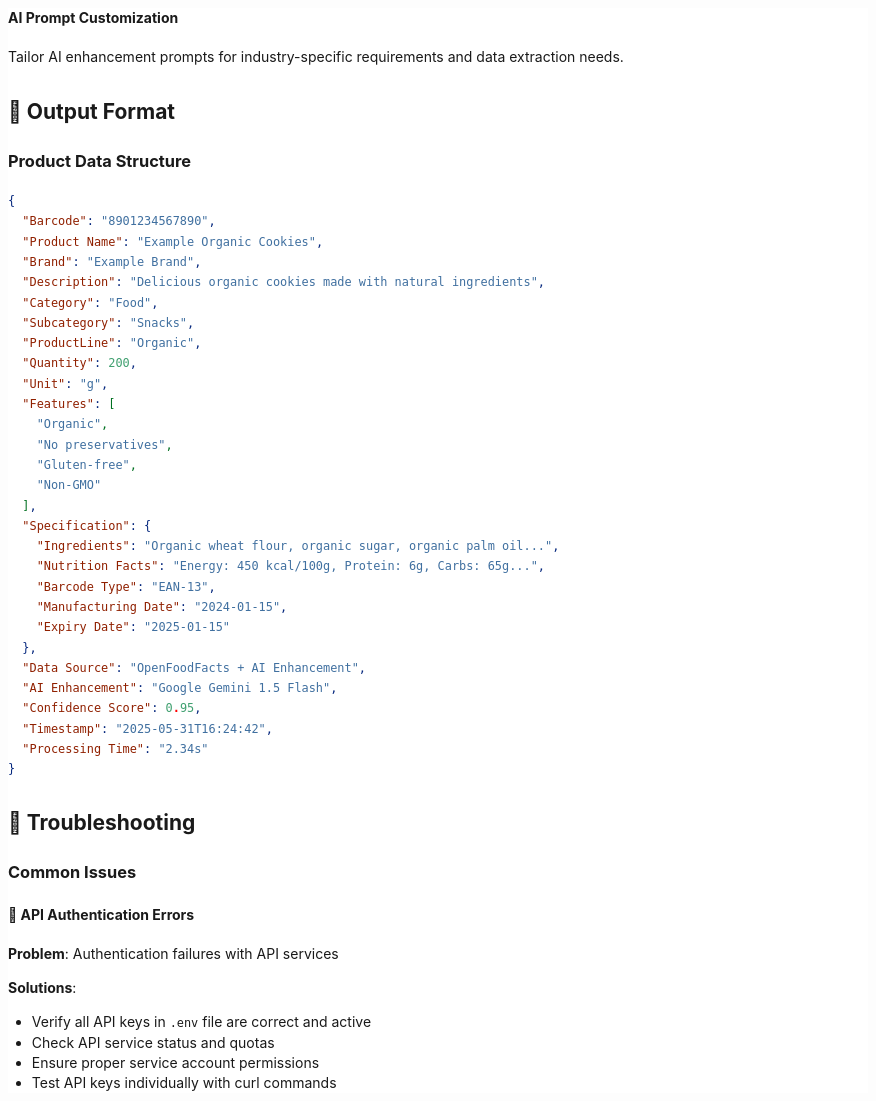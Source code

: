 #### AI Prompt Customization
Tailor AI enhancement prompts for industry-specific requirements and data extraction needs.

## 📄 Output Format

### Product Data Structure

```json
{
  "Barcode": "8901234567890",
  "Product Name": "Example Organic Cookies",
  "Brand": "Example Brand",
  "Description": "Delicious organic cookies made with natural ingredients",
  "Category": "Food",
  "Subcategory": "Snacks",
  "ProductLine": "Organic",
  "Quantity": 200,
  "Unit": "g",
  "Features": [
    "Organic",
    "No preservatives",
    "Gluten-free",
    "Non-GMO"
  ],
  "Specification": {
    "Ingredients": "Organic wheat flour, organic sugar, organic palm oil...",
    "Nutrition Facts": "Energy: 450 kcal/100g, Protein: 6g, Carbs: 65g...",
    "Barcode Type": "EAN-13",
    "Manufacturing Date": "2024-01-15",
    "Expiry Date": "2025-01-15"
  },
  "Data Source": "OpenFoodFacts + AI Enhancement",
  "AI Enhancement": "Google Gemini 1.5 Flash",
  "Confidence Score": 0.95,
  "Timestamp": "2025-05-31T16:24:42",
  "Processing Time": "2.34s"
}
```

## 🔧 Troubleshooting

### Common Issues

#### 🚫 API Authentication Errors

**Problem**: Authentication failures with API services

**Solutions**:
- Verify all API keys in `.env` file are correct and active
- Check API service status and quotas
- Ensure proper service account permissions
- Test API keys individually with curl commands
